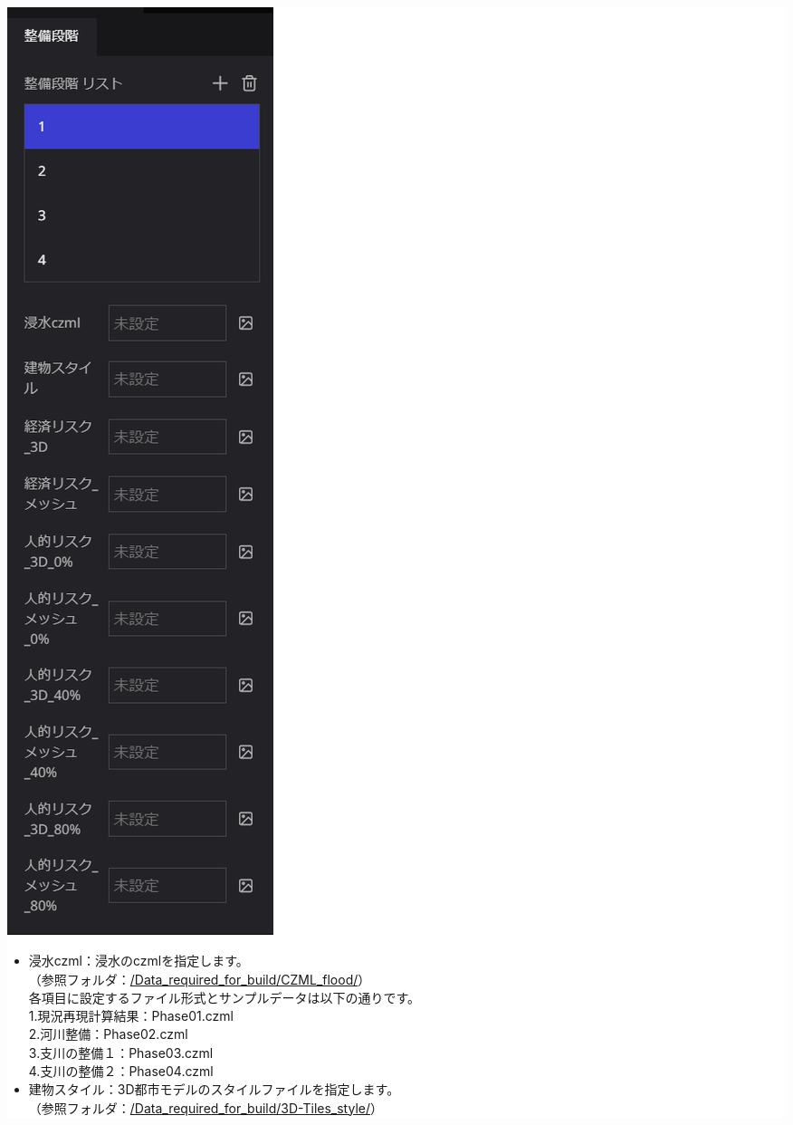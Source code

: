   ![](images/setting_stage.png)
  - 浸水czml：浸水のczmlを指定します。<br>
   （参照フォルダ：[/Data_required_for_build/CZML_flood/](https://github.com/FCCtakasawa/PLATEAU-UC22-034-reearth-plugin-rivermaintenancewidget/tree/main/Data_required_for_build/CZML_flood)）<br>
   各項目に設定するファイル形式とサンプルデータは以下の通りです。<br>
   1.現況再現計算結果：Phase01.czml<br>
   2.河川整備：Phase02.czml<br>
   3.支川の整備１：Phase03.czml<br>
   4.支川の整備２：Phase04.czml<br>
  - 建物スタイル：3D都市モデルのスタイルファイルを指定します。<br>
   （参照フォルダ：[/Data_required_for_build/3D-Tiles_style/](https://github.com/FCCtakasawa/PLATEAU-UC22-034-reearth-plugin-rivermaintenancewidget/tree/main/Data_required_for_build/3D-Tiles_style)）<br>